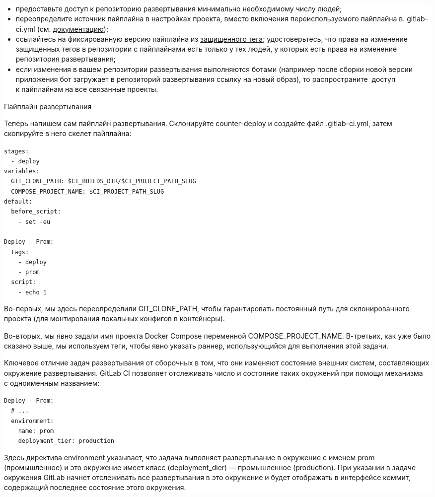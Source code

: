 
*   предоставьте доступ к репозиторию развертывания минимально необходимому числу людей;
*   переопределите источник пайплайна в настройках проекта, вместо включения переиспользуемого пайплайна в. gitlab-ci.yml (см. [документацию](https://docs.gitlab.com/ee/ci/pipelines/settings.html#specify-a-custom-cicd-configuration-file));
*   ссылайтесь на фиксированную версию пайплайна из [защищенного тега](https://docs.gitlab.com/ee/user/project/protected_tags.html); удостоверьтесь, что права на изменение защищенных тегов в репозитории с пайплайнами есть только у тех людей, у которых есть права на изменение репозитория развертывания;
*   если изменения в вашем репозитории развертывания выполняются ботами (например после сборки новой версии приложения бот загружает в репозиторий развертывания ссылку на новый образ), то распространите  доступ к пайплайнам на все связанные проекты.

Пайплайн развертывания

Теперь напишем сам пайплайн развертывания. Склонируйте counter-deploy и создайте файл .gitlab-ci.yml, затем скопируйте в него скелет пайплайна:

```
stages:
  - deploy
variables:
  GIT_CLONE_PATH: $CI_BUILDS_DIR/$CI_PROJECT_PATH_SLUG
  COMPOSE_PROJECT_NAME: $CI_PROJECT_PATH_SLUG
default:
  before_script:
    - set -eu
 
Deploy - Prom:
  tags:
    - deploy
    - prom
  script:
    - echo 1
```

Во-первых, мы здесь переопределили GIT\_CLONE\_PATH, чтобы гарантировать постоянный путь для склонированного проекта (для монтирования локальных конфигов в контейнеры).  
  
Во-вторых, мы явно задали имя проекта Docker Compose переменной COMPOSE\_PROJECT\_NAME. В-третьих, как уже было сказано выше, мы используем теги, чтобы явно указать раннер, использующийся для выполнения этой задачи.  
  
Ключевое отличие задач развертывания от сборочных в том, что они изменяют состояние внешних систем, составляющих окружение развертывания. GitLab CI позволяет отслеживать число и состояние таких окружений при помощи механизма с одноименным названием:

```
Deploy - Prom:
  # ...
  environment:
    name: prom
    deployment_tier: production
```

Здесь директива environment указывает, что задача выполняет развертывание в окружение с именем prom (промышленное) и это окружение имеет класс (deployment\_dier) — промышленное (production). При указании в задаче окружения GitLab начнет отслеживать все развертывания в это окружение и будет отображать в интерфейсе коммит, содержащий последнее состояние этого окружения.  
  